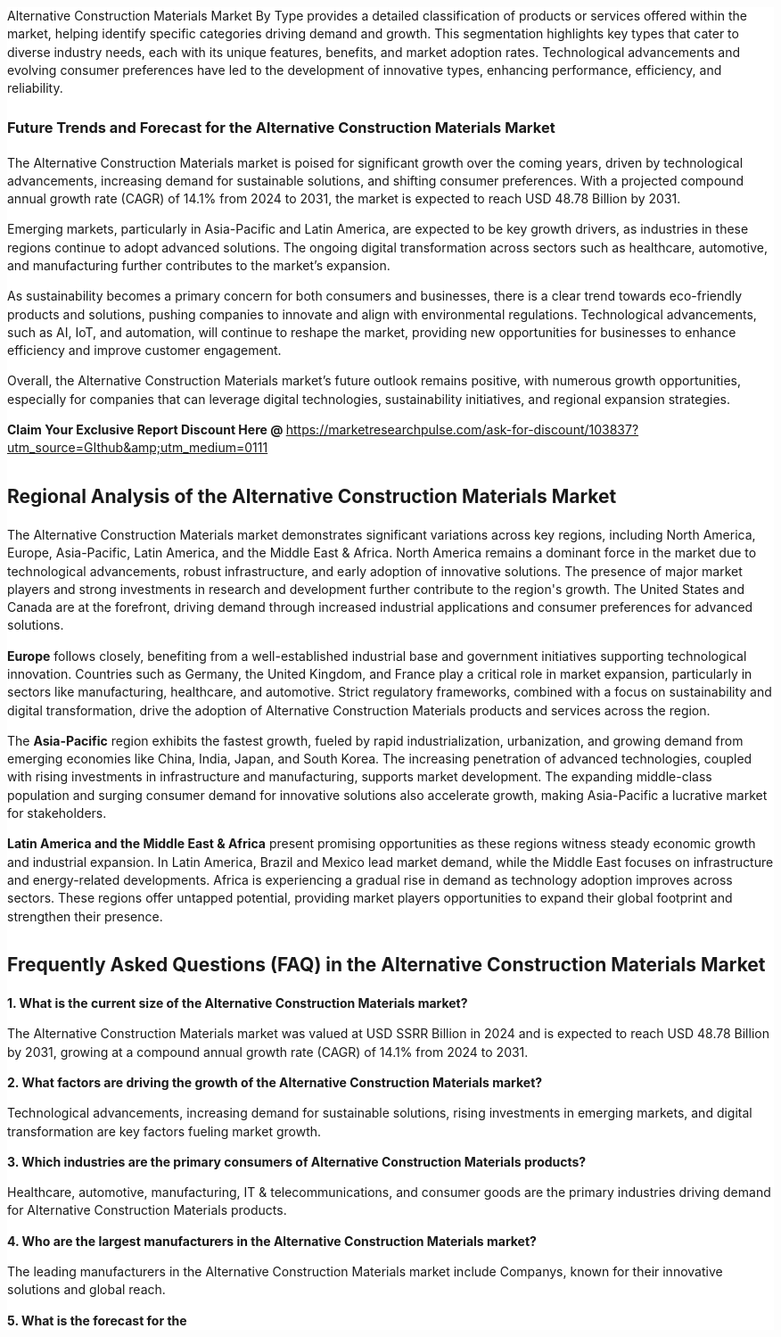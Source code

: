 Alternative Construction Materials Market By Type provides a detailed classification of products or services offered within the market, helping identify specific categories driving demand and growth. This segmentation highlights key types that cater to diverse industry needs, each with its unique features, benefits, and market adoption rates. Technological advancements and evolving consumer preferences have led to the development of innovative types, enhancing performance, efficiency, and reliability.</p><h3>Future Trends and Forecast for the Alternative Construction Materials Market</h3><p>The Alternative Construction Materials market is poised for significant growth over the coming years, driven by technological advancements, increasing demand for sustainable solutions, and shifting consumer preferences. With a projected compound annual growth rate (CAGR) of 14.1% from 2024 to 2031, the market is expected to reach USD 48.78 Billion by 2031.</p><p>Emerging markets, particularly in Asia-Pacific and Latin America, are expected to be key growth drivers, as industries in these regions continue to adopt advanced solutions. The ongoing digital transformation across sectors such as healthcare, automotive, and manufacturing further contributes to the market&rsquo;s expansion.</p><p>As sustainability becomes a primary concern for both consumers and businesses, there is a clear trend towards eco-friendly products and solutions, pushing companies to innovate and align with environmental regulations. Technological advancements, such as AI, IoT, and automation, will continue to reshape the market, providing new opportunities for businesses to enhance efficiency and improve customer engagement.</p><p>Overall, the Alternative Construction Materials market&rsquo;s future outlook remains positive, with numerous growth opportunities, especially for companies that can leverage digital technologies, sustainability initiatives, and regional expansion strategies.</p><p><strong>Claim Your Exclusive Report Discount Here @ </strong><a href="https://marketresearchpulse.com/ask-for-discount/103837?utm_source=GIthub&amp;utm_medium=0111">https://marketresearchpulse.com/ask-for-discount/103837?utm_source=GIthub&amp;utm_medium=0111</a></p><h2><strong>Regional Analysis of the Alternative Construction Materials Market</strong></h2><p>The Alternative Construction Materials market demonstrates significant variations across key regions, including North America, Europe, Asia-Pacific, Latin America, and the Middle East &amp; Africa. North America remains a dominant force in the market due to technological advancements, robust infrastructure, and early adoption of innovative solutions. The presence of major market players and strong investments in research and development further contribute to the region's growth. The United States and Canada are at the forefront, driving demand through increased industrial applications and consumer preferences for advanced solutions.</p><p><strong>Europe</strong> follows closely, benefiting from a well-established industrial base and government initiatives supporting technological innovation. Countries such as Germany, the United Kingdom, and France play a critical role in market expansion, particularly in sectors like manufacturing, healthcare, and automotive. Strict regulatory frameworks, combined with a focus on sustainability and digital transformation, drive the adoption of Alternative Construction Materials products and services across the region.</p><p>The <strong>Asia-Pacific</strong> region exhibits the fastest growth, fueled by rapid industrialization, urbanization, and growing demand from emerging economies like China, India, Japan, and South Korea. The increasing penetration of advanced technologies, coupled with rising investments in infrastructure and manufacturing, supports market development. The expanding middle-class population and surging consumer demand for innovative solutions also accelerate growth, making Asia-Pacific a lucrative market for stakeholders.</p><p><strong>Latin America and the Middle East &amp; Africa</strong> present promising opportunities as these regions witness steady economic growth and industrial expansion. In Latin America, Brazil and Mexico lead market demand, while the Middle East focuses on infrastructure and energy-related developments. Africa is experiencing a gradual rise in demand as technology adoption improves across sectors. These regions offer untapped potential, providing market players opportunities to expand their global footprint and strengthen their presence.</p><h2><strong>Frequently Asked Questions (FAQ) in the Alternative Construction Materials Market</strong></h2><p><strong>1. What is the current size of the Alternative Construction Materials market?</strong></p><p>The Alternative Construction Materials market was valued at USD SSRR Billion in 2024 and is expected to reach USD 48.78 Billion by 2031, growing at a compound annual growth rate (CAGR) of 14.1% from 2024 to 2031.</p><p><strong>2. What factors are driving the growth of the Alternative Construction Materials market?</strong></p><p>Technological advancements, increasing demand for sustainable solutions, rising investments in emerging markets, and digital transformation are key factors fueling market growth.</p><p><strong>3. Which industries are the primary consumers of Alternative Construction Materials products?</strong></p><p>Healthcare, automotive, manufacturing, IT &amp; telecommunications, and consumer goods are the primary industries driving demand for Alternative Construction Materials products.</p><p><strong>4. Who are the largest manufacturers in the Alternative Construction Materials market?</strong></p><p>The leading manufacturers in the Alternative Construction Materials market include Companys, known for their innovative solutions and global reach.</p><p><strong>5. What is the forecast for the